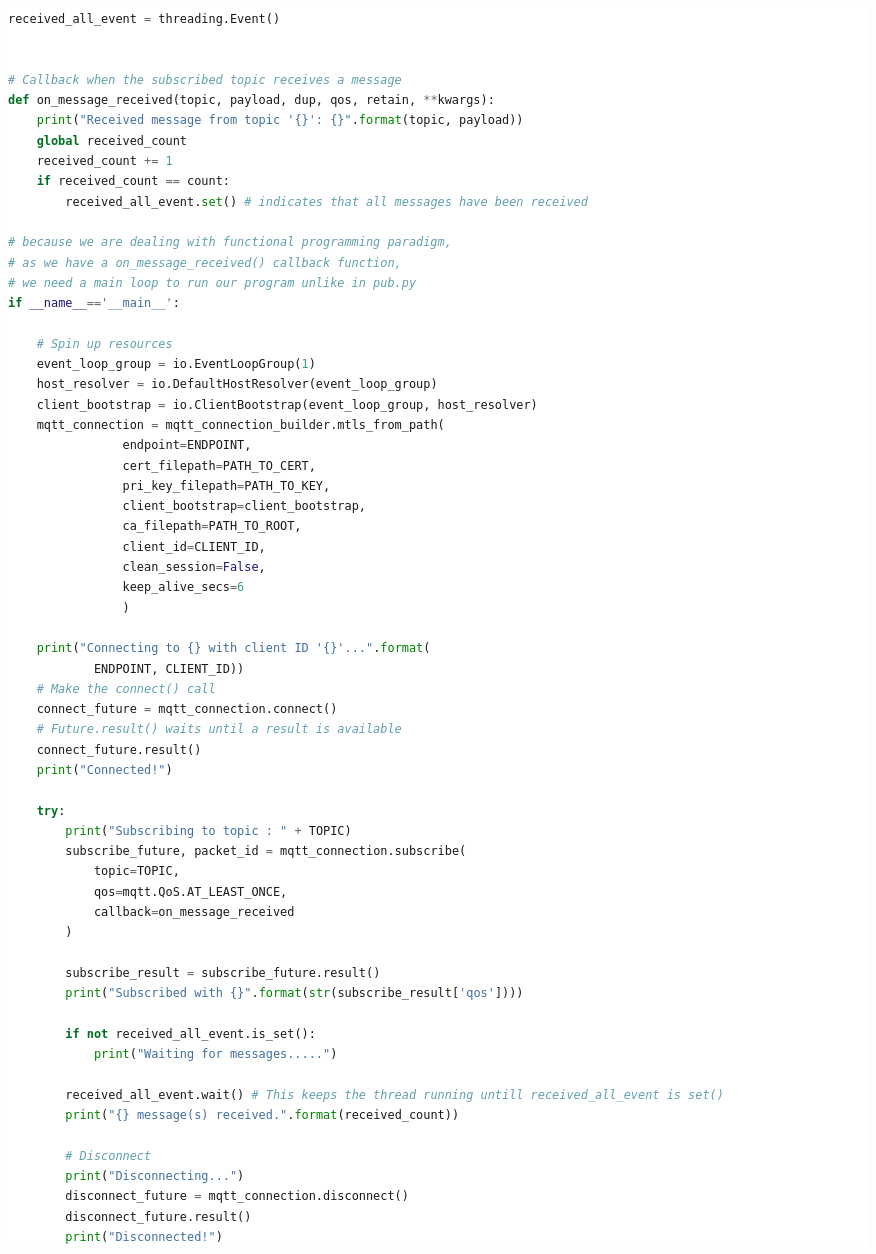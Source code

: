 ```python
received_all_event = threading.Event()


# Callback when the subscribed topic receives a message
def on_message_received(topic, payload, dup, qos, retain, **kwargs):
    print("Received message from topic '{}': {}".format(topic, payload))
    global received_count
    received_count += 1
    if received_count == count:
        received_all_event.set() # indicates that all messages have been received

# because we are dealing with functional programming paradigm, 
# as we have a on_message_received() callback function, 
# we need a main loop to run our program unlike in pub.py
if __name__=='__main__':

    # Spin up resources
    event_loop_group = io.EventLoopGroup(1)
    host_resolver = io.DefaultHostResolver(event_loop_group)
    client_bootstrap = io.ClientBootstrap(event_loop_group, host_resolver)
    mqtt_connection = mqtt_connection_builder.mtls_from_path(
                endpoint=ENDPOINT,
                cert_filepath=PATH_TO_CERT,
                pri_key_filepath=PATH_TO_KEY,
                client_bootstrap=client_bootstrap,
                ca_filepath=PATH_TO_ROOT,
                client_id=CLIENT_ID,
                clean_session=False,
                keep_alive_secs=6
                )

    print("Connecting to {} with client ID '{}'...".format(
            ENDPOINT, CLIENT_ID))
    # Make the connect() call
    connect_future = mqtt_connection.connect()
    # Future.result() waits until a result is available
    connect_future.result()
    print("Connected!")

    try:
        print("Subscribing to topic : " + TOPIC)
        subscribe_future, packet_id = mqtt_connection.subscribe(
            topic=TOPIC,
            qos=mqtt.QoS.AT_LEAST_ONCE,
            callback=on_message_received
        )

        subscribe_result = subscribe_future.result()
        print("Subscribed with {}".format(str(subscribe_result['qos'])))

        if not received_all_event.is_set():
            print("Waiting for messages.....")

        received_all_event.wait() # This keeps the thread running untill received_all_event is set()
        print("{} message(s) received.".format(received_count))
        
        # Disconnect
        print("Disconnecting...")
        disconnect_future = mqtt_connection.disconnect()
        disconnect_future.result()
        print("Disconnected!")

```